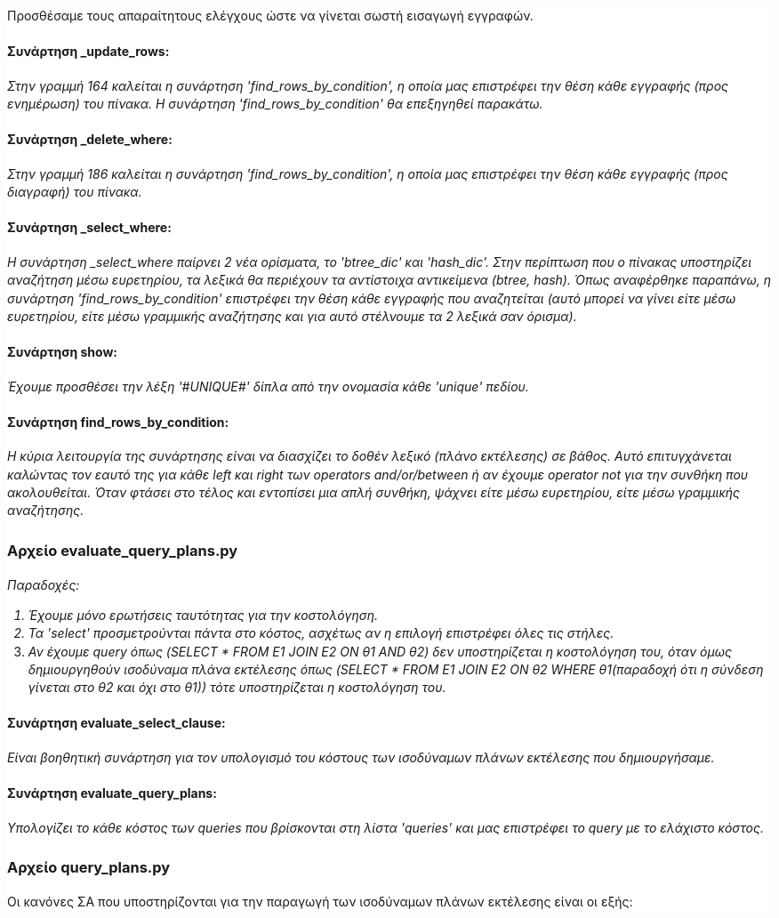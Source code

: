 Προσθέσαμε τους απαραίτητους ελέγχους ώστε να γίνεται σωστή εισαγωγή εγγραφών.
</i><br>
<h4>Συνάρτηση _update_rows:</h4>
<i>
Στην γραμμή 164 καλείται η συνάρτηση 'find_rows_by_condition', η οποία μας επιστρέφει την θέση κάθε εγγραφής (προς ενημέρωση) του πίνακα. Η συνάρτηση 'find_rows_by_condition' θα επεξηγηθεί παρακάτω.
</i><br>
<h4>Συνάρτηση _delete_where:</h4>
<i>
Στην γραμμή 186 καλείται η συνάρτηση 'find_rows_by_condition', η οποία μας επιστρέφει την θέση κάθε εγγραφής (προς διαγραφή) του πίνακα.
</i><br>
<h4>Συνάρτηση _select_where:</h4>
<i>
Η συνάρτηση _select_where παίρνει 2 νέα ορίσματα, το 'btree_dic' και 'hash_dic'. Στην περίπτωση που ο πίνακας υποστηρίζει αναζήτηση μέσω ευρετηρίου, τα λεξικά θα περιέχουν  τα αντίστοιχα αντικείμενα (btree, hash). Όπως αναφέρθηκε παραπάνω, η συνάρτηση 'find_rows_by_condition' επιστρέφει την θέση κάθε εγγραφής που αναζητείται (αυτό μπορεί να γίνει είτε μέσω ευρετηρίου, είτε μέσω γραμμικής αναζήτησης και για αυτό στέλνουμε τα 2 λεξικά σαν όρισμα).
</i><br>
<h4>Συνάρτηση show:</h4>
<i>
Έχουμε προσθέσει την λέξη '#UNIQUE#' δίπλα από την ονομασία κάθε 'unique' πεδίου.
</i><br>
<h4>Συνάρτηση find_rows_by_condition:</h4>
<i>
Η κύρια λειτουργία της συνάρτησης είναι να διασχίζει το δοθέν λεξικό (πλάνο εκτέλεσης) σε βάθος. Αυτό επιτυγχάνεται καλώντας τον εαυτό της για κάθε left και right των operators and/or/between ή αν έχουμε operator not για την συνθήκη που ακολουθείται. Όταν φτάσει στο τέλος και εντοπίσει μια απλή συνθήκη, ψάχνει είτε μέσω ευρετηρίου, είτε μέσω γραμμικής αναζήτησης.
</i>

<h3>Αρχείο evaluate_query_plans.py</h3>
<i>Παραδοχές: 

1. Έχουμε μόνο ερωτήσεις ταυτότητας για την κοστολόγηση.
2. Τα 'select' προσμετρούνται πάντα στο κόστος, ασχέτως αν η επιλογή επιστρέφει όλες τις στήλες.
3. Αν έχουμε query όπως (SELECT * FROM E1 JOIN E2 ON θ1 AND θ2) δεν υποστηρίζεται η κοστολόγηση του, όταν όμως δημιουργηθούν ισοδύναμα πλάνα εκτέλεσης όπως (SELECT * FROM E1 JOIN E2 ON θ2 WHERE θ1(παραδοχή ότι η σύνδεση γίνεται στο θ2 και όχι στο θ1)) τότε υποστηρίζεται η κοστολόγηση του.</i><br>

<h4>Συνάρτηση evaluate_select_clause:</h4>
<i>
Είναι βοηθητική συνάρτηση για τον υπολογισμό του κόστους των ισοδύναμων πλάνων εκτέλεσης που δημιουργήσαμε. 
</i><br>
<h4>Συνάρτηση evaluate_query_plans:</h4>
<i>
Υπολογίζει το κάθε κόστος των queries που βρίσκονται στη λίστα 'queries' και μας επιστρέφει το query με το ελάχιστο κόστος.
</i>
<h3>Αρχείο query_plans.py</h3>
Οι κανόνες ΣΑ που υποστηρίζονται για την παραγωγή των ισοδύναμων πλάνων εκτέλεσης είναι οι εξής: 
